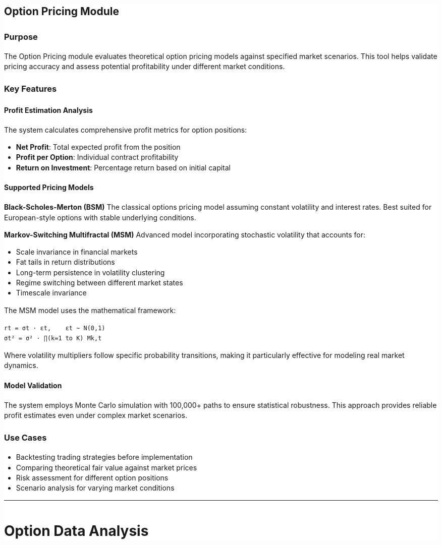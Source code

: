 ## Option Pricing Module

### Purpose
The Option Pricing module evaluates theoretical option pricing models against specified market scenarios. This tool helps validate pricing accuracy and assess potential profitability under different market conditions.

### Key Features

#### Profit Estimation Analysis
The system calculates comprehensive profit metrics for option positions:
- **Net Profit**: Total expected profit from the position
- **Profit per Option**: Individual contract profitability
- **Return on Investment**: Percentage return based on initial capital

#### Supported Pricing Models

**Black-Scholes-Merton (BSM)**
The classical options pricing model assuming constant volatility and interest rates. Best suited for European-style options with stable underlying conditions.

**Markov-Switching Multifractal (MSM)**
Advanced model incorporating stochastic volatility that accounts for:
- Scale invariance in financial markets
- Fat tails in return distributions  
- Long-term persistence in volatility clustering
- Regime switching between different market states
- Timescale invariance

The MSM model uses the mathematical framework:
```
rt = σt · εt,    εt ~ N(0,1)
σt² = σ² · ∏(k=1 to K) Mk,t
```

Where volatility multipliers follow specific probability transitions, making it particularly effective for modeling real market dynamics.

#### Model Validation
The system employs Monte Carlo simulation with 100,000+ paths to ensure statistical robustness. This approach provides reliable profit estimates even under complex market scenarios.

### Use Cases
- Backtesting trading strategies before implementation
- Comparing theoretical fair value against market prices
- Risk assessment for different option positions
- Scenario analysis for varying market conditions

---

# Option Data Analysis
